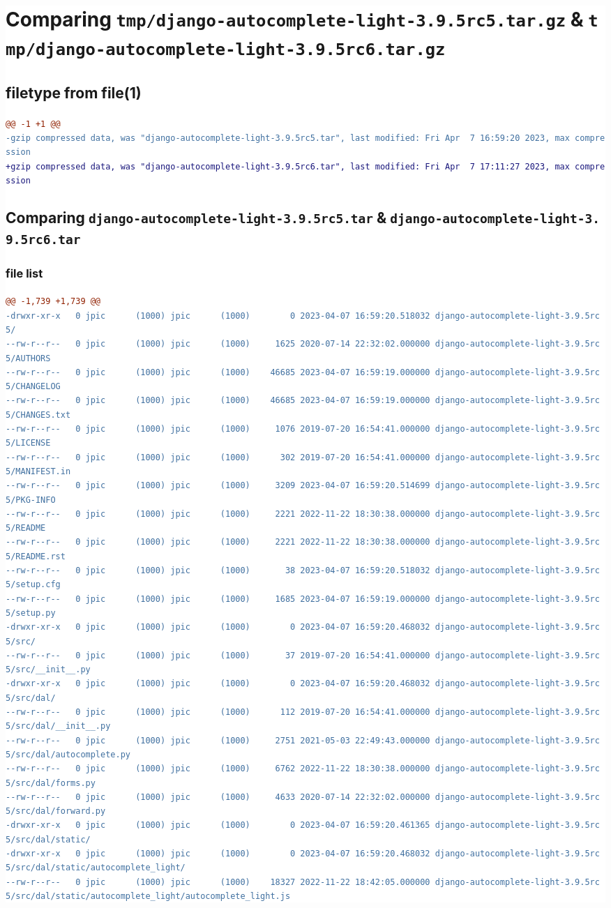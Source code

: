 # Comparing `tmp/django-autocomplete-light-3.9.5rc5.tar.gz` & `tmp/django-autocomplete-light-3.9.5rc6.tar.gz`

## filetype from file(1)

```diff
@@ -1 +1 @@
-gzip compressed data, was "django-autocomplete-light-3.9.5rc5.tar", last modified: Fri Apr  7 16:59:20 2023, max compression
+gzip compressed data, was "django-autocomplete-light-3.9.5rc6.tar", last modified: Fri Apr  7 17:11:27 2023, max compression
```

## Comparing `django-autocomplete-light-3.9.5rc5.tar` & `django-autocomplete-light-3.9.5rc6.tar`

### file list

```diff
@@ -1,739 +1,739 @@
-drwxr-xr-x   0 jpic      (1000) jpic      (1000)        0 2023-04-07 16:59:20.518032 django-autocomplete-light-3.9.5rc5/
--rw-r--r--   0 jpic      (1000) jpic      (1000)     1625 2020-07-14 22:32:02.000000 django-autocomplete-light-3.9.5rc5/AUTHORS
--rw-r--r--   0 jpic      (1000) jpic      (1000)    46685 2023-04-07 16:59:19.000000 django-autocomplete-light-3.9.5rc5/CHANGELOG
--rw-r--r--   0 jpic      (1000) jpic      (1000)    46685 2023-04-07 16:59:19.000000 django-autocomplete-light-3.9.5rc5/CHANGES.txt
--rw-r--r--   0 jpic      (1000) jpic      (1000)     1076 2019-07-20 16:54:41.000000 django-autocomplete-light-3.9.5rc5/LICENSE
--rw-r--r--   0 jpic      (1000) jpic      (1000)      302 2019-07-20 16:54:41.000000 django-autocomplete-light-3.9.5rc5/MANIFEST.in
--rw-r--r--   0 jpic      (1000) jpic      (1000)     3209 2023-04-07 16:59:20.514699 django-autocomplete-light-3.9.5rc5/PKG-INFO
--rw-r--r--   0 jpic      (1000) jpic      (1000)     2221 2022-11-22 18:30:38.000000 django-autocomplete-light-3.9.5rc5/README
--rw-r--r--   0 jpic      (1000) jpic      (1000)     2221 2022-11-22 18:30:38.000000 django-autocomplete-light-3.9.5rc5/README.rst
--rw-r--r--   0 jpic      (1000) jpic      (1000)       38 2023-04-07 16:59:20.518032 django-autocomplete-light-3.9.5rc5/setup.cfg
--rw-r--r--   0 jpic      (1000) jpic      (1000)     1685 2023-04-07 16:59:19.000000 django-autocomplete-light-3.9.5rc5/setup.py
-drwxr-xr-x   0 jpic      (1000) jpic      (1000)        0 2023-04-07 16:59:20.468032 django-autocomplete-light-3.9.5rc5/src/
--rw-r--r--   0 jpic      (1000) jpic      (1000)       37 2019-07-20 16:54:41.000000 django-autocomplete-light-3.9.5rc5/src/__init__.py
-drwxr-xr-x   0 jpic      (1000) jpic      (1000)        0 2023-04-07 16:59:20.468032 django-autocomplete-light-3.9.5rc5/src/dal/
--rw-r--r--   0 jpic      (1000) jpic      (1000)      112 2019-07-20 16:54:41.000000 django-autocomplete-light-3.9.5rc5/src/dal/__init__.py
--rw-r--r--   0 jpic      (1000) jpic      (1000)     2751 2021-05-03 22:49:43.000000 django-autocomplete-light-3.9.5rc5/src/dal/autocomplete.py
--rw-r--r--   0 jpic      (1000) jpic      (1000)     6762 2022-11-22 18:30:38.000000 django-autocomplete-light-3.9.5rc5/src/dal/forms.py
--rw-r--r--   0 jpic      (1000) jpic      (1000)     4633 2020-07-14 22:32:02.000000 django-autocomplete-light-3.9.5rc5/src/dal/forward.py
-drwxr-xr-x   0 jpic      (1000) jpic      (1000)        0 2023-04-07 16:59:20.461365 django-autocomplete-light-3.9.5rc5/src/dal/static/
-drwxr-xr-x   0 jpic      (1000) jpic      (1000)        0 2023-04-07 16:59:20.468032 django-autocomplete-light-3.9.5rc5/src/dal/static/autocomplete_light/
--rw-r--r--   0 jpic      (1000) jpic      (1000)    18327 2022-11-22 18:42:05.000000 django-autocomplete-light-3.9.5rc5/src/dal/static/autocomplete_light/autocomplete_light.js
```